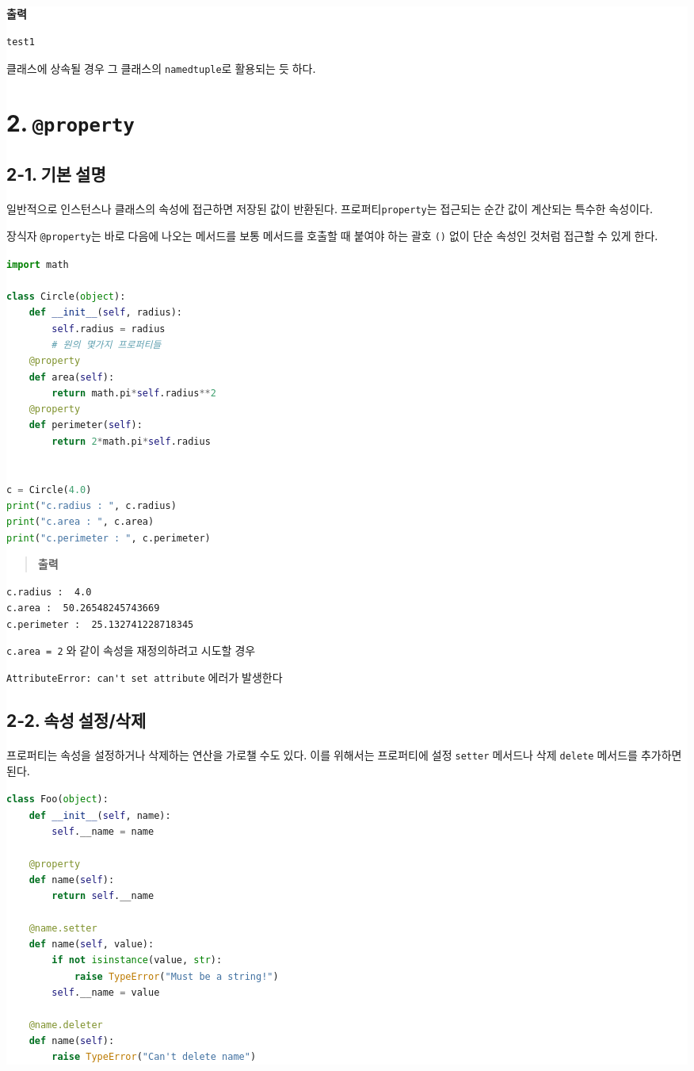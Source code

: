**출력**

```
test1
```

클래스에 상속될 경우 그 클래스의 ```namedtuple```로 활용되는 듯 하다.
# **2. `@property`**
## **2-1. 기본 설명**
일반적으로 인스턴스나 클래스의 속성에 접근하면 저장된 값이 반환된다. 프로퍼티`property`는 접근되는 순간 값이 계산되는 특수한 속성이다.

장식자 `@property`는 바로 다음에 나오는 메서드를 보통 메서드를 호출할 때 붙여야 하는 괄호 `()` 없이 단순 속성인 것처럼 접근할 수 있게 한다.
```python
import math

class Circle(object):
    def __init__(self, radius):
        self.radius = radius
        # 원의 몇가지 프로퍼티들
    @property
    def area(self):
        return math.pi*self.radius**2
    @property
    def perimeter(self):
        return 2*math.pi*self.radius


c = Circle(4.0)
print("c.radius : ", c.radius)
print("c.area : ", c.area)
print("c.perimeter : ", c.perimeter)
```
> **출력**
```
c.radius :  4.0
c.area :  50.26548245743669
c.perimeter :  25.132741228718345
```

`c.area = 2` 와 같이 속성을 재정의하려고 시도할 경우

```AttributeError: can't set attribute```
에러가 발생한다

## **2-2. 속성 설정/삭제**
프로퍼티는 속성을 설정하거나 삭제하는 연산을 가로챌 수도 있다. 이를 위해서는 프로퍼티에 설정 `setter` 메서드나 삭제 `delete` 메서드를 추가하면 된다.
```python
class Foo(object):
    def __init__(self, name):
        self.__name = name

    @property
    def name(self):
        return self.__name

    @name.setter
    def name(self, value):
        if not isinstance(value, str):
            raise TypeError("Must be a string!")
        self.__name = value

    @name.deleter
    def name(self):
        raise TypeError("Can't delete name")

```
